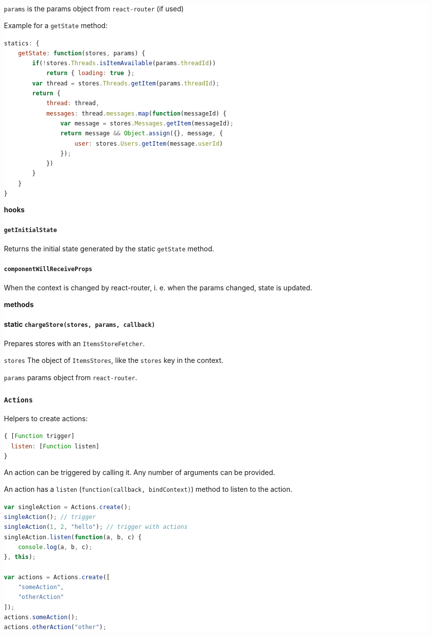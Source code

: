 `params` is the params object from `react-router` (if used)

Example for a `getState` method:

``` javascript
statics: {
	getState: function(stores, params) {
		if(!stores.Threads.isItemAvailable(params.threadId))
			return { loading: true };
		var thread = stores.Threads.getItem(params.threadId);
		return {
			thread: thread,
			messages: thread.messages.map(function(messageId) {
				var message = stores.Messages.getItem(messageId);
				return message && Object.assign({}, message, {
					user: stores.Users.getItem(message.userId)
				});
			})
		}
	}
}
```

**hooks**

#### `getInitialState`

Returns the initial state generated by the static `getState` method.

#### `componentWillReceiveProps`

When the context is changed by react-router, i. e. when the params changed, state is updated.

**methods**

#### static `chargeStore(stores, params, callback)`

Prepares stores with an `ItemsStoreFetcher`.

`stores` The object of `ItemsStores`, like the `stores` key in the context.

`params` params object from `react-router`.

### `Actions`

Helpers to create actions:

``` javascript
{ [Function trigger]
  listen: [Function listen]
}
```

An action can be triggered by calling it. Any number of arguments can be provided.

An action has a `listen` (`function(callback, bindContext)`) method to listen to the action.

``` javascript
var singleAction = Actions.create();
singleAction(); // trigger
singleAction(1, 2, "hello"); // trigger with actions
singleAction.listen(function(a, b, c) {
	console.log(a, b, c);
}, this);

var actions = Actions.create([
	"someAction",
	"otherAction"
]);
actions.someAction();
actions.otherAction("other");
```